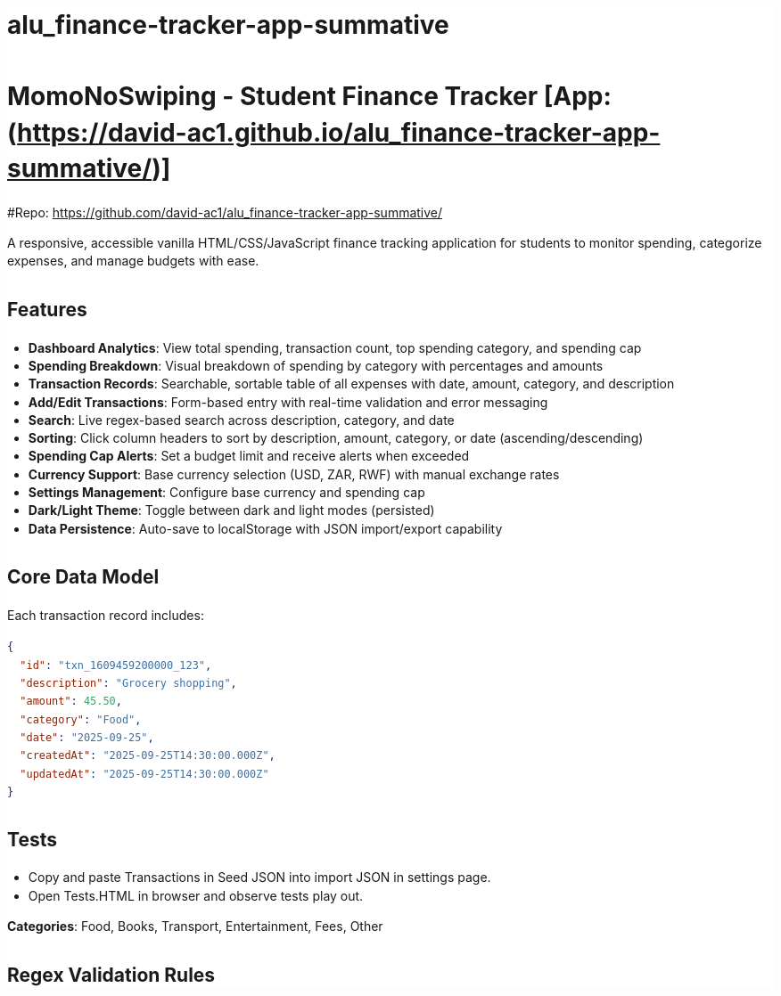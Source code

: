 ﻿# alu_finance-tracker-app-summative
# MomoNoSwiping - Student Finance Tracker [App:(https://david-ac1.github.io/alu_finance-tracker-app-summative/)]
#Repo: https://github.com/david-ac1/alu_finance-tracker-app-summative/

A responsive, accessible vanilla HTML/CSS/JavaScript finance tracking application for students to monitor spending, categorize expenses, and manage budgets with ease.

## Features

- **Dashboard Analytics**: View total spending, transaction count, top spending category, and spending cap
- **Spending Breakdown**: Visual breakdown of spending by category with percentages and amounts
- **Transaction Records**: Searchable, sortable table of all expenses with date, amount, category, and description
- **Add/Edit Transactions**: Form-based entry with real-time validation and error messaging
- **Search**: Live regex-based search across description, category, and date
- **Sorting**: Click column headers to sort by description, amount, category, or date (ascending/descending)
- **Spending Cap Alerts**: Set a budget limit and receive alerts when exceeded
- **Currency Support**: Base currency selection (USD, ZAR, RWF) with manual exchange rates
- **Settings Management**: Configure base currency and spending cap
- **Dark/Light Theme**: Toggle between dark and light modes (persisted)
- **Data Persistence**: Auto-save to localStorage with JSON import/export capability

## Core Data Model

Each transaction record includes:

```json
{
  "id": "txn_1609459200000_123",
  "description": "Grocery shopping",
  "amount": 45.50,
  "category": "Food",
  "date": "2025-09-25",
  "createdAt": "2025-09-25T14:30:00.000Z",
  "updatedAt": "2025-09-25T14:30:00.000Z"
}
```

## Tests

- Copy and paste Transactions in Seed JSON into import JSON in settings page.
- Open Tests.HTML in browser and observe tests play out.

**Categories**: Food, Books, Transport, Entertainment, Fees, Other

## Regex Validation Rules
